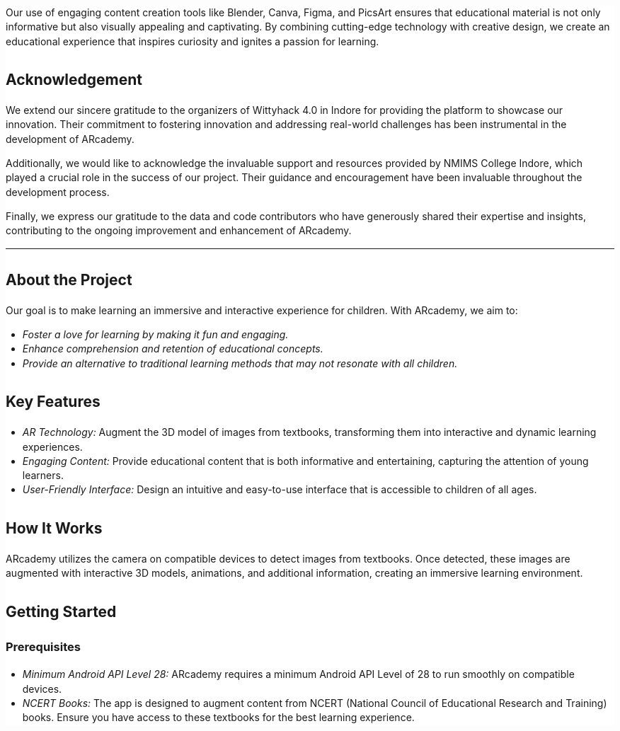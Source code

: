 Our use of engaging content creation tools like Blender, Canva, Figma, and PicsArt ensures that educational material is not only informative but also visually appealing and captivating. By combining cutting-edge technology with creative design, we create an educational experience that inspires curiosity and ignites a passion for learning.

## Acknowledgement

We extend our sincere gratitude to the organizers of Wittyhack 4.0 in Indore for providing the platform to showcase our innovation. Their commitment to fostering innovation and addressing real-world challenges has been instrumental in the development of ARcademy.

Additionally, we would like to acknowledge the invaluable support and resources provided by NMIMS College Indore, which played a crucial role in the success of our project. Their guidance and encouragement have been invaluable throughout the development process.

Finally, we express our gratitude to the data and code contributors who have generously shared their expertise and insights, contributing to the ongoing improvement and enhancement of ARcademy.

---

## About the Project

Our goal is to make learning an immersive and interactive experience for children. With ARcademy, we aim to:

- *Foster a love for learning by making it fun and engaging.*
- *Enhance comprehension and retention of educational concepts.*
- *Provide an alternative to traditional learning methods that may not resonate with all children.*

## Key Features

- *AR Technology:* Augment the 3D model of images from textbooks, transforming them into interactive and dynamic learning experiences.
- *Engaging Content:* Provide educational content that is both informative and entertaining, capturing the attention of young learners.
- *User-Friendly Interface:* Design an intuitive and easy-to-use interface that is accessible to children of all ages.

## How It Works

ARcademy utilizes the camera on compatible devices to detect images from textbooks. Once detected, these images are augmented with interactive 3D models, animations, and additional information, creating an immersive learning environment.

## Getting Started

### Prerequisites

- *Minimum Android API Level 28:* ARcademy requires a minimum Android API Level of 28 to run smoothly on compatible devices.
- *NCERT Books:* The app is designed to augment content from NCERT (National Council of Educational Research and Training) books. Ensure you have access to these textbooks for the best learning experience.

